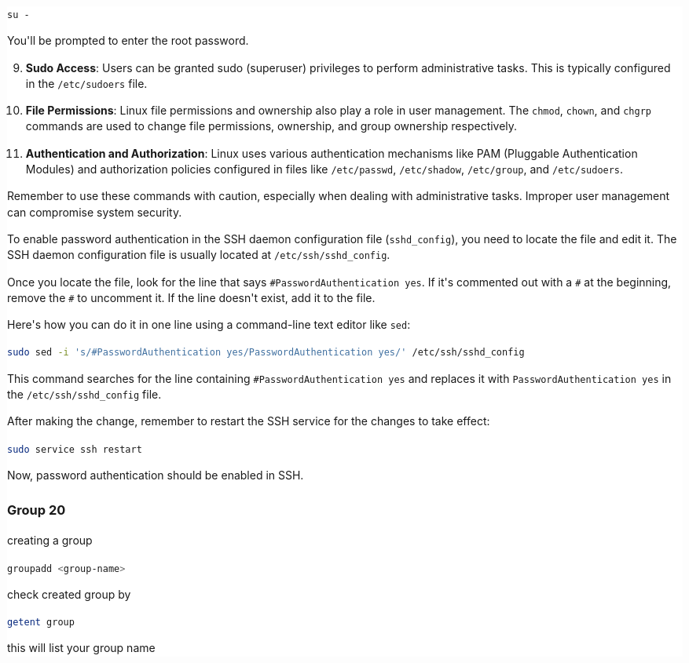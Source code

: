    ```
   su -
   ```

   You'll be prompted to enter the root password.

9. **Sudo Access**: Users can be granted sudo (superuser) privileges to perform administrative tasks. This is typically configured in the `/etc/sudoers` file.

10. **File Permissions**: Linux file permissions and ownership also play a role in user management. The `chmod`, `chown`, and `chgrp` commands are used to change file permissions, ownership, and group ownership respectively.

11. **Authentication and Authorization**: Linux uses various authentication mechanisms like PAM (Pluggable Authentication Modules) and authorization policies configured in files like `/etc/passwd`, `/etc/shadow`, `/etc/group`, and `/etc/sudoers`.

Remember to use these commands with caution, especially when dealing with administrative tasks. Improper user management can compromise system security.

To enable password authentication in the SSH daemon configuration file (`sshd_config`), you need to locate the file and edit it. The SSH daemon configuration file is usually located at `/etc/ssh/sshd_config`.

Once you locate the file, look for the line that says `#PasswordAuthentication yes`. If it's commented out with a `#` at the beginning, remove the `#` to uncomment it. If the line doesn't exist, add it to the file.

Here's how you can do it in one line using a command-line text editor like `sed`:

```bash
sudo sed -i 's/#PasswordAuthentication yes/PasswordAuthentication yes/' /etc/ssh/sshd_config
```

This command searches for the line containing `#PasswordAuthentication yes` and replaces it with `PasswordAuthentication yes` in the `/etc/ssh/sshd_config` file.

After making the change, remember to restart the SSH service for the changes to take effect:

```bash
sudo service ssh restart
```

Now, password authentication should be enabled in SSH.

### Group 20

creating a group

```bash
groupadd <group-name>
```

check created group by

```bash
getent group
```

this will list your group name
